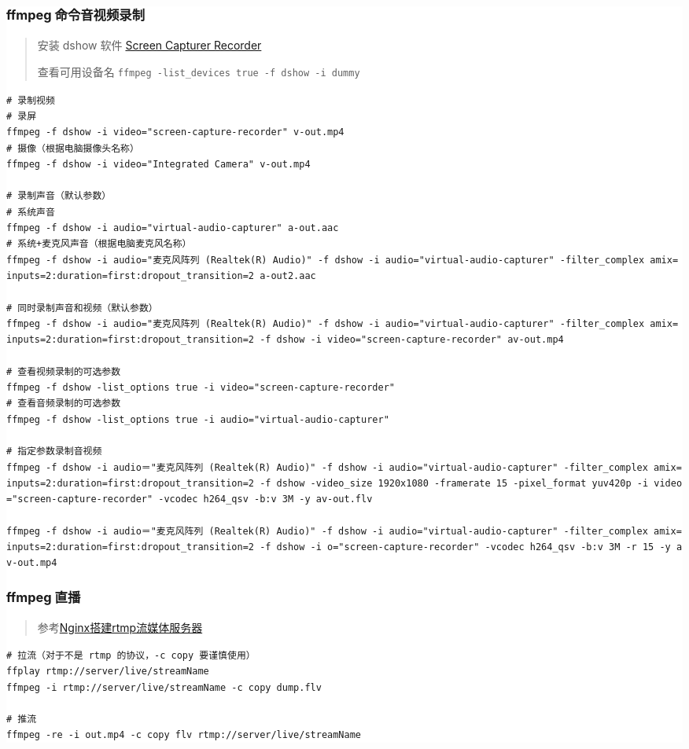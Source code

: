 ### ffmpeg 命令音视频录制

> 安装 dshow 软件 [Screen Capturer Recorder](https://sourceforge.net/projects/screencapturer/files/)
>  
> 查看可用设备名 `ffmpeg -list_devices true -f dshow -i dummy`


```shell
# 录制视频
# 录屏
ffmpeg -f dshow -i video="screen-capture-recorder" v-out.mp4
# 摄像（根据电脑摄像头名称）
ffmpeg -f dshow -i video="Integrated Camera" v-out.mp4 

# 录制声音（默认参数）
# 系统声音 
ffmpeg -f dshow -i audio="virtual-audio-capturer" a-out.aac
# 系统+麦克风声音（根据电脑麦克风名称）
ffmpeg -f dshow -i audio="麦克风阵列 (Realtek(R) Audio)" -f dshow -i audio="virtual-audio-capturer" -filter_complex amix=inputs=2:duration=first:dropout_transition=2 a-out2.aac

# 同时录制声音和视频（默认参数）
ffmpeg -f dshow -i audio="麦克风阵列 (Realtek(R) Audio)" -f dshow -i audio="virtual-audio-capturer" -filter_complex amix=inputs=2:duration=first:dropout_transition=2 -f dshow -i video="screen-capture-recorder" av-out.mp4 

# 查看视频录制的可选参数
ffmpeg -f dshow -list_options true -i video="screen-capture-recorder"
# 查看音频录制的可选参数
ffmpeg -f dshow -list_options true -i audio="virtual-audio-capturer"

# 指定参数录制音视频
ffmpeg -f dshow -i audio＝"麦克风阵列 (Realtek(R) Audio)" -f dshow -i audio="virtual-audio-capturer" -filter_complex amix=inputs=2:duration=first:dropout_transition=2 -f dshow -video_size 1920x1080 -framerate 15 -pixel_format yuv420p -i video="screen-capture-recorder" -vcodec h264_qsv -b:v 3M -y av-out.flv

ffmpeg -f dshow -i audio＝"麦克风阵列 (Realtek(R) Audio)" -f dshow -i audio="virtual-audio-capturer" -filter_complex amix=inputs=2:duration=first:dropout_transition=2 -f dshow -i o="screen-capture-recorder" -vcodec h264_qsv -b:v 3M -r 15 -y av-out.mp4
```

### ffmpeg 直播

> 参考[Nginx搭建rtmp流媒体服务器](https://www.jianshu.com/p/16741e363a77)


```shell
# 拉流（对于不是 rtmp 的协议，-c copy 要谨慎使用）
ffplay rtmp://server/live/streamName
ffmpeg -i rtmp://server/live/streamName -c copy dump.flv

# 推流
ffmpeg -re -i out.mp4 -c copy flv rtmp://server/live/streamName
```
